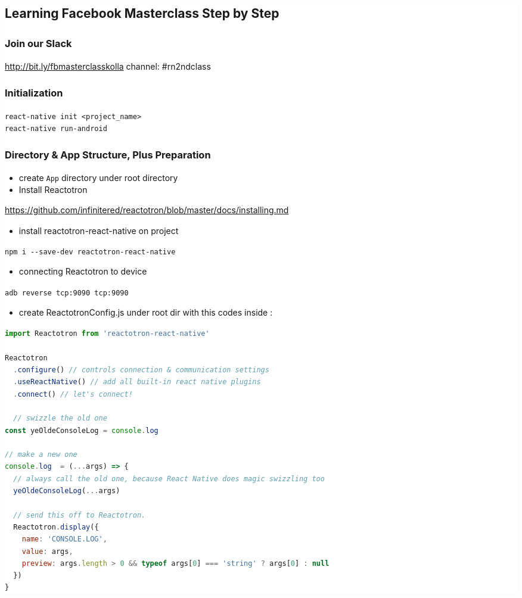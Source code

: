 ## Learning Facebook Masterclass Step by Step

### Join our Slack

http://bit.ly/fbmasterclasskolla
channel: #rn2ndclass

### Initialization

```ssh
react-native init <project_name>
react-native run-android
```

### Directory & App Structure, Plus Preparation

- create `App` directory under root directory
- Install Reactotron

https://github.com/infinitered/reactotron/blob/master/docs/installing.md

- install reactotron-react-native on project

`npm i --save-dev reactotron-react-native`

- connecting Reactotron to device

`adb reverse tcp:9090 tcp:9090`

- create ReactotronConfig.js under root dir with this codes inside :

```javascript
import Reactotron from 'reactotron-react-native'

Reactotron
  .configure() // controls connection & communication settings
  .useReactNative() // add all built-in react native plugins
  .connect() // let's connect!

  // swizzle the old one
const yeOldeConsoleLog = console.log

// make a new one
console.log  = (...args) => {
  // always call the old one, because React Native does magic swizzling too
  yeOldeConsoleLog(...args)

  // send this off to Reactotron.
  Reactotron.display({ 
    name: 'CONSOLE.LOG',
    value: args,
    preview: args.length > 0 && typeof args[0] === 'string' ? args[0] : null
  })
}
```
